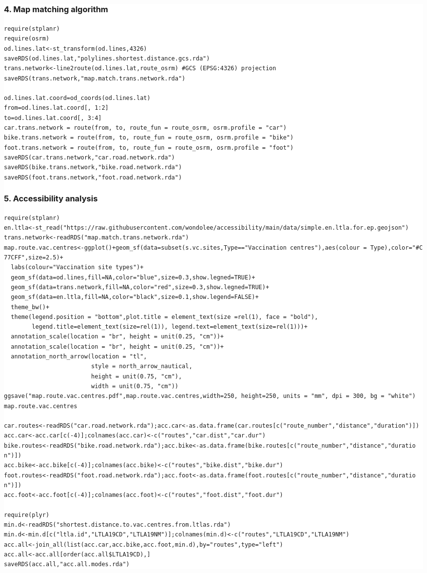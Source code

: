 ### 4. Map matching algorithm
```{r using routing engine for shortest paths in road networks; osrm, echo=TRUE, eval=FALSE, fig.height=7, fig.width=7, message=FALSE, warning=FALSE, paged.print=TRUE}
require(stplanr)
require(osrm)
od.lines.lat<-st_transform(od.lines,4326)
saveRDS(od.lines.lat,"polylines.shortest.distance.gcs.rda")
trans.network<-line2route(od.lines.lat,route_osrm) #GCS (EPSG:4326) projection
saveRDS(trans.network,"map.match.trans.network.rda")

od.lines.lat.coord=od_coords(od.lines.lat)
from=od.lines.lat.coord[, 1:2]
to=od.lines.lat.coord[, 3:4]
car.trans.network = route(from, to, route_fun = route_osrm, osrm.profile = "car")
bike.trans.network = route(from, to, route_fun = route_osrm, osrm.profile = "bike")
foot.trans.network = route(from, to, route_fun = route_osrm, osrm.profile = "foot")
saveRDS(car.trans.network,"car.road.network.rda")
saveRDS(bike.trans.network,"bike.road.network.rda")
saveRDS(foot.trans.network,"foot.road.network.rda")
```
      
### 5. Accessibility analysis
```{r accessibility analysis, echo=TRUE, fig.height=7, fig.width=7, message=FALSE, warning=FALSE, paged.print=TRUE}
require(stplanr)
en.ltla<-st_read("https://raw.githubusercontent.com/wondolee/accessibility/main/data/simple.en.ltla.for.ep.geojson")
trans.network<-readRDS("map.match.trans.network.rda")
map.route.vac.centres<-ggplot()+geom_sf(data=subset(s.vc.sites,Type=="Vaccination centres"),aes(colour = Type),color="#C77CFF",size=2.5)+
  labs(colour="Vaccination site types")+
  geom_sf(data=od.lines,fill=NA,color="blue",size=0.3,show.legned=TRUE)+
  geom_sf(data=trans.network,fill=NA,color="red",size=0.3,show.legned=TRUE)+
  geom_sf(data=en.ltla,fill=NA,color="black",size=0.1,show.legend=FALSE)+
  theme_bw()+
  theme(legend.position = "bottom",plot.title = element_text(size =rel(1), face = "bold"),
        legend.title=element_text(size=rel(1)), legend.text=element_text(size=rel(1)))+
  annotation_scale(location = "br", height = unit(0.25, "cm"))+
  annotation_scale(location = "br", height = unit(0.25, "cm"))+
  annotation_north_arrow(location = "tl", 
                         style = north_arrow_nautical, 
                         height = unit(0.75, "cm"),
                         width = unit(0.75, "cm"))
ggsave("map.route.vac.centres.pdf",map.route.vac.centres,width=250, height=250, units = "mm", dpi = 300, bg = "white")
map.route.vac.centres

car.routes<-readRDS("car.road.network.rda");acc.car<-as.data.frame(car.routes[c("route_number","distance","duration")])
acc.car<-acc.car[c(-4)];colnames(acc.car)<-c("routes","car.dist","car.dur")
bike.routes<-readRDS("bike.road.network.rda");acc.bike<-as.data.frame(bike.routes[c("route_number","distance","duration")])
acc.bike<-acc.bike[c(-4)];colnames(acc.bike)<-c("routes","bike.dist","bike.dur")
foot.routes<-readRDS("foot.road.network.rda");acc.foot<-as.data.frame(foot.routes[c("route_number","distance","duration")])
acc.foot<-acc.foot[c(-4)];colnames(acc.foot)<-c("routes","foot.dist","foot.dur")

require(plyr)
min.d<-readRDS("shortest.distance.to.vac.centres.from.ltlas.rda")
min.d<-min.d[c("ltla.id","LTLA19CD","LTLA19NM")];colnames(min.d)<-c("routes","LTLA19CD","LTLA19NM")
acc.all<-join_all(list(acc.car,acc.bike,acc.foot,min.d),by="routes",type="left")
acc.all<-acc.all[order(acc.all$LTLA19CD),]
saveRDS(acc.all,"acc.all.modes.rda")
```
